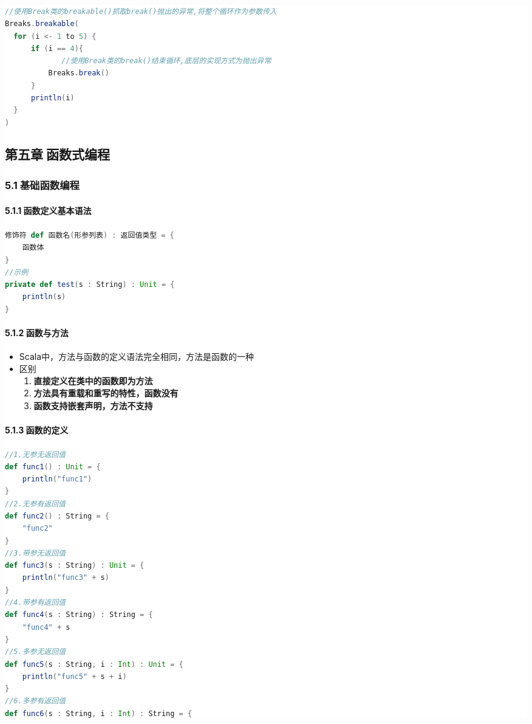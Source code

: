   ```scala
  //使用Break类的breakable()抓取break()抛出的异常,将整个循环作为参数传入
  Breaks.breakable(
  	for (i <- 1 to 5) {
  		if (i == 4){
               //使用Break类的break()结束循环,底层的实现方式为抛出异常
  			Breaks.break()
  		}
  		println(i)
  	}
  )
  ```



## 第五章 函数式编程

### 5.1 基础函数编程

#### 5.1.1 函数定义基本语法

```scala
修饰符 def 函数名(形参列表) : 返回值类型 = {
    函数体
}
//示例
private def test(s : String) : Unit = {
    println(s)
}
```



#### 5.1.2 函数与方法

- Scala中，方法与函数的定义语法完全相同，方法是函数的一种
- 区别
  1. **直接定义在类中的函数即为方法**
  2. **方法具有重载和重写的特性，函数没有**
  3. **函数支持嵌套声明，方法不支持**



#### 5.1.3 函数的定义

```scala
//1.无参无返回值
def func1() : Unit = {
    println("func1")
}
//2.无参有返回值
def func2() : String = {
    "func2"
}
//3.带参无返回值
def func3(s : String) : Unit = {
    println("func3" + s)
}
//4.带参有返回值
def func4(s : String) : String = {
    "func4" + s
}
//5.多参无返回值
def func5(s : String, i : Int) : Unit = {
    println("func5" + s + i)
}
//6.多参有返回值
def func6(s : String, i : Int) : String = {
```